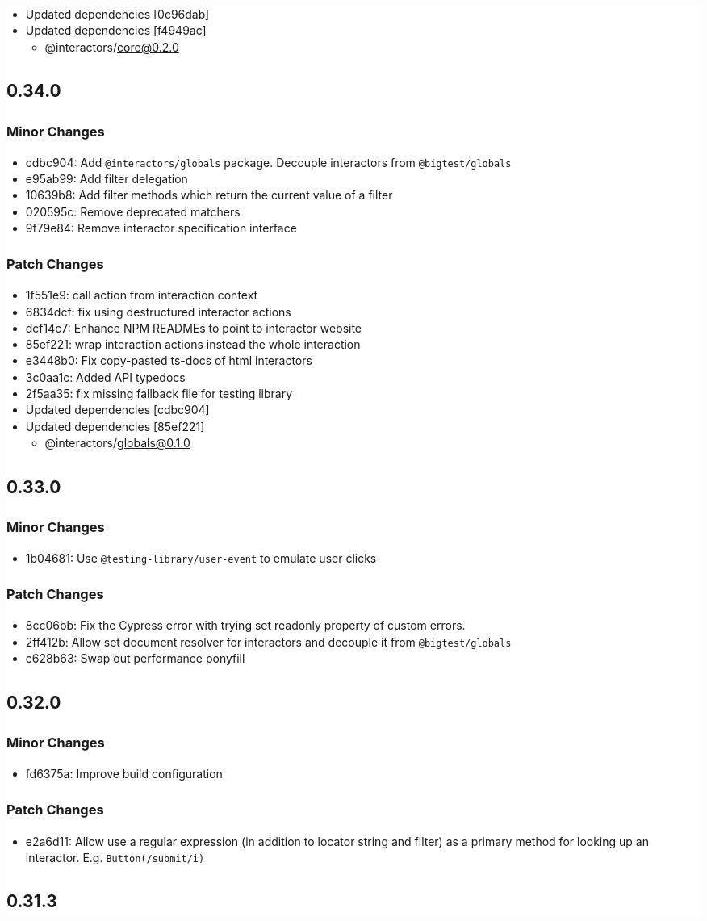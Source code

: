 - Updated dependencies \[0c96dab]
- Updated dependencies \[f4949ac]
  - @interactors/core@0.2.0

## 0.34.0

### Minor Changes

- cdbc904: Add `@interactors/globals` package. Decouple interactors from `@bigtest/globals`
- e95ab99: Add filter delegation
- 10639b8: Add filter methods which return the current value of a filter
- 020595c: Remove deprecated matchers
- 9f79e84: Remove interactor specification interface

### Patch Changes

- 1f551e9: call action from interaction context
- 6834dcf: fix using destructured interactor actions
- dcf14c7: Enhance NPM READMEs to point to interactor website
- 85ef221: wrap interaction actions instead the whole interaction
- e3448b0: Fix copy-pasted ts-docs of html interactors
- 3c0aa1c: Added API typedocs
- 2f5aa35: fix missing fallback file for testing library
- Updated dependencies \[cdbc904]
- Updated dependencies \[85ef221]
  - @interactors/globals@0.1.0

## 0.33.0

### Minor Changes

- 1b04681: Use `@testing-library/user-event` to emulate user clicks

### Patch Changes

- 8cc06bb: Fix the Cypress error with trying set readonly property of custom errors.
- 2ff412b: Allow set document resolver for interactors and decouple it from `@bigtest/globals`
- c628b63: Swap out performance ponyfill

## 0.32.0

### Minor Changes

- fd6375a: Improve build configuration

### Patch Changes

- e2a6d11: Allow use a regular expression (in addition to locator string and filter) as a primary method for looking up an interactor. E.g. `Button(/submit/i)`

## 0.31.3
